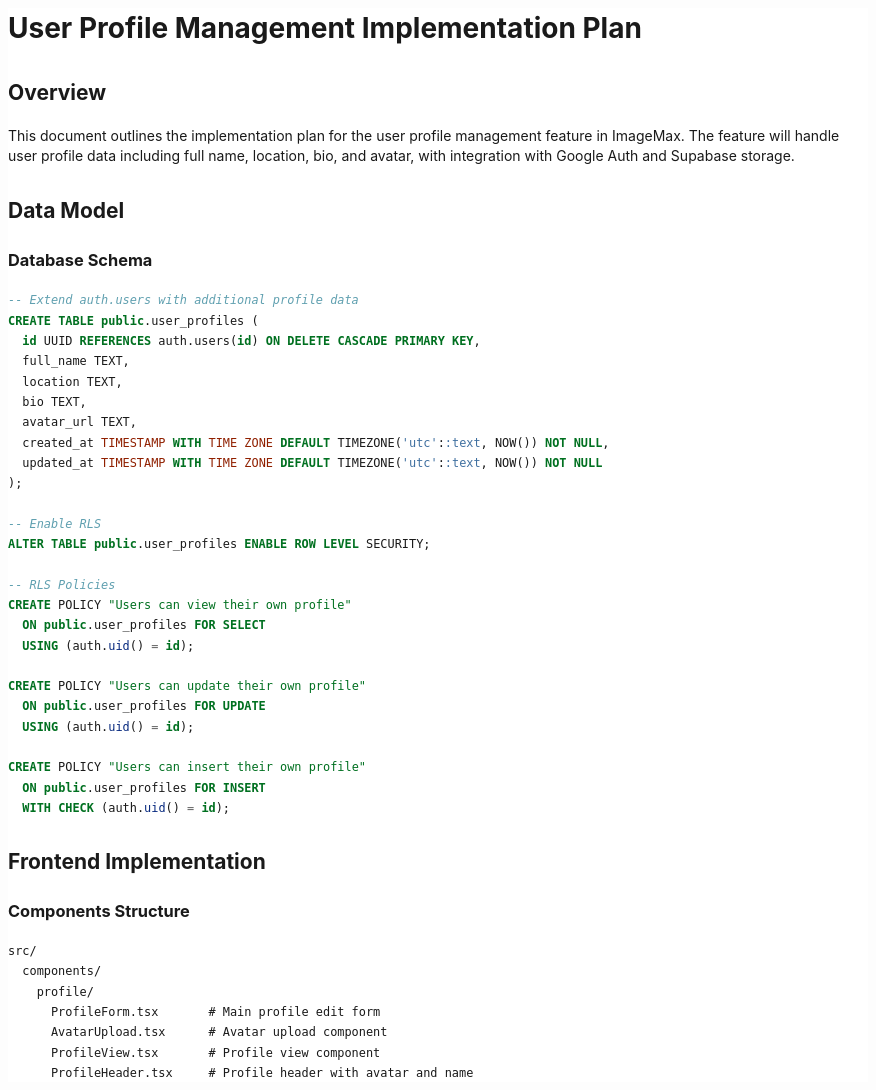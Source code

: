 # User Profile Management Implementation Plan

## Overview
This document outlines the implementation plan for the user profile management feature in ImageMax. The feature will handle user profile data including full name, location, bio, and avatar, with integration with Google Auth and Supabase storage.

## Data Model

### Database Schema
```sql
-- Extend auth.users with additional profile data
CREATE TABLE public.user_profiles (
  id UUID REFERENCES auth.users(id) ON DELETE CASCADE PRIMARY KEY,
  full_name TEXT,
  location TEXT,
  bio TEXT,
  avatar_url TEXT,
  created_at TIMESTAMP WITH TIME ZONE DEFAULT TIMEZONE('utc'::text, NOW()) NOT NULL,
  updated_at TIMESTAMP WITH TIME ZONE DEFAULT TIMEZONE('utc'::text, NOW()) NOT NULL
);

-- Enable RLS
ALTER TABLE public.user_profiles ENABLE ROW LEVEL SECURITY;

-- RLS Policies
CREATE POLICY "Users can view their own profile"
  ON public.user_profiles FOR SELECT
  USING (auth.uid() = id);

CREATE POLICY "Users can update their own profile"
  ON public.user_profiles FOR UPDATE
  USING (auth.uid() = id);

CREATE POLICY "Users can insert their own profile"
  ON public.user_profiles FOR INSERT
  WITH CHECK (auth.uid() = id);
```

## Frontend Implementation

### Components Structure
```
src/
  components/
    profile/
      ProfileForm.tsx       # Main profile edit form
      AvatarUpload.tsx      # Avatar upload component
      ProfileView.tsx       # Profile view component
      ProfileHeader.tsx     # Profile header with avatar and name
```
